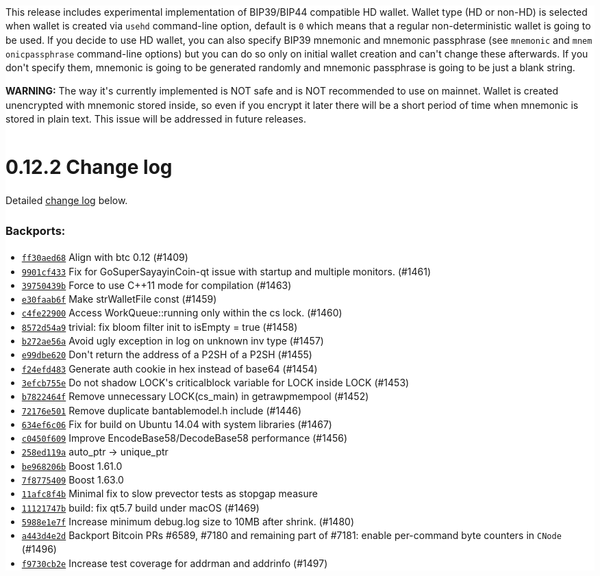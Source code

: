 This release includes experimental implementation of BIP39/BIP44 compatible HD wallet. Wallet type (HD or non-HD) is selected when wallet is created via `usehd` command-line option, default is `0` which means that a regular non-deterministic wallet is going to be used. If you decide to use HD wallet, you can also specify BIP39 mnemonic and mnemonic passphrase (see `mnemonic` and `mnemonicpassphrase` command-line options) but you can do so only on initial wallet creation and can't change these afterwards. If you don't specify them, mnemonic is going to be generated randomly and mnemonic passphrase is going to be just a blank string.

**WARNING:** The way it's currently implemented is NOT safe and is NOT recommended to use on mainnet. Wallet is created unencrypted with mnemonic stored inside, so even if you encrypt it later there will be a short period of time when mnemonic is stored in plain text. This issue will be addressed in future releases.

0.12.2 Change log
=================

Detailed [change log](https://github.com/GoSuperSayayinCoinpay/GoSuperSayayinCoin/compare/v0.12.1.x...GoSuperSayayinCoinpay:v0.12.2.x) below.

### Backports:
- [`ff30aed68`](https://github.com/GoSuperSayayinCoinpay/GoSuperSayayinCoin/commit/ff30aed68) Align with btc 0.12 (#1409)
- [`9901cf433`](https://github.com/GoSuperSayayinCoinpay/GoSuperSayayinCoin/commit/9901cf433) Fix for GoSuperSayayinCoin-qt issue with startup and multiple monitors. (#1461)
- [`39750439b`](https://github.com/GoSuperSayayinCoinpay/GoSuperSayayinCoin/commit/39750439b) Force to use C++11 mode for compilation (#1463)
- [`e30faab6f`](https://github.com/GoSuperSayayinCoinpay/GoSuperSayayinCoin/commit/e30faab6f) Make strWalletFile const (#1459)
- [`c4fe22900`](https://github.com/GoSuperSayayinCoinpay/GoSuperSayayinCoin/commit/c4fe22900) Access WorkQueue::running only within the cs lock. (#1460)
- [`8572d54a9`](https://github.com/GoSuperSayayinCoinpay/GoSuperSayayinCoin/commit/8572d54a9) trivial: fix bloom filter init to isEmpty = true (#1458)
- [`b272ae56a`](https://github.com/GoSuperSayayinCoinpay/GoSuperSayayinCoin/commit/b272ae56a) Avoid ugly exception in log on unknown inv type (#1457)
- [`e99dbe620`](https://github.com/GoSuperSayayinCoinpay/GoSuperSayayinCoin/commit/e99dbe620) Don't return the address of a P2SH of a P2SH (#1455)
- [`f24efd483`](https://github.com/GoSuperSayayinCoinpay/GoSuperSayayinCoin/commit/f24efd483) Generate auth cookie in hex instead of base64 (#1454)
- [`3efcb755e`](https://github.com/GoSuperSayayinCoinpay/GoSuperSayayinCoin/commit/3efcb755e) Do not shadow LOCK's criticalblock variable for LOCK inside LOCK (#1453)
- [`b7822464f`](https://github.com/GoSuperSayayinCoinpay/GoSuperSayayinCoin/commit/b7822464f) Remove unnecessary LOCK(cs_main) in getrawpmempool (#1452)
- [`72176e501`](https://github.com/GoSuperSayayinCoinpay/GoSuperSayayinCoin/commit/72176e501) Remove duplicate bantablemodel.h include (#1446)
- [`634ef6c06`](https://github.com/GoSuperSayayinCoinpay/GoSuperSayayinCoin/commit/634ef6c06) Fix for build on Ubuntu 14.04 with system libraries (#1467)
- [`c0450f609`](https://github.com/GoSuperSayayinCoinpay/GoSuperSayayinCoin/commit/c0450f609) Improve EncodeBase58/DecodeBase58 performance (#1456)
- [`258ed119a`](https://github.com/GoSuperSayayinCoinpay/GoSuperSayayinCoin/commit/258ed119a) auto_ptr → unique_ptr
- [`be968206b`](https://github.com/GoSuperSayayinCoinpay/GoSuperSayayinCoin/commit/be968206b) Boost 1.61.0
- [`7f8775409`](https://github.com/GoSuperSayayinCoinpay/GoSuperSayayinCoin/commit/7f8775409) Boost 1.63.0
- [`11afc8f4b`](https://github.com/GoSuperSayayinCoinpay/GoSuperSayayinCoin/commit/11afc8f4b) Minimal fix to slow prevector tests as stopgap measure
- [`11121747b`](https://github.com/GoSuperSayayinCoinpay/GoSuperSayayinCoin/commit/11121747b) build: fix qt5.7 build under macOS (#1469)
- [`5988e1e7f`](https://github.com/GoSuperSayayinCoinpay/GoSuperSayayinCoin/commit/5988e1e7f) Increase minimum debug.log size to 10MB after shrink. (#1480)
- [`a443d4e2d`](https://github.com/GoSuperSayayinCoinpay/GoSuperSayayinCoin/commit/a443d4e2d) Backport Bitcoin PRs #6589, #7180 and remaining part of #7181: enable per-command byte counters in `CNode` (#1496)
- [`f9730cb2e`](https://github.com/GoSuperSayayinCoinpay/GoSuperSayayinCoin/commit/f9730cb2e) Increase test coverage for addrman and addrinfo (#1497)